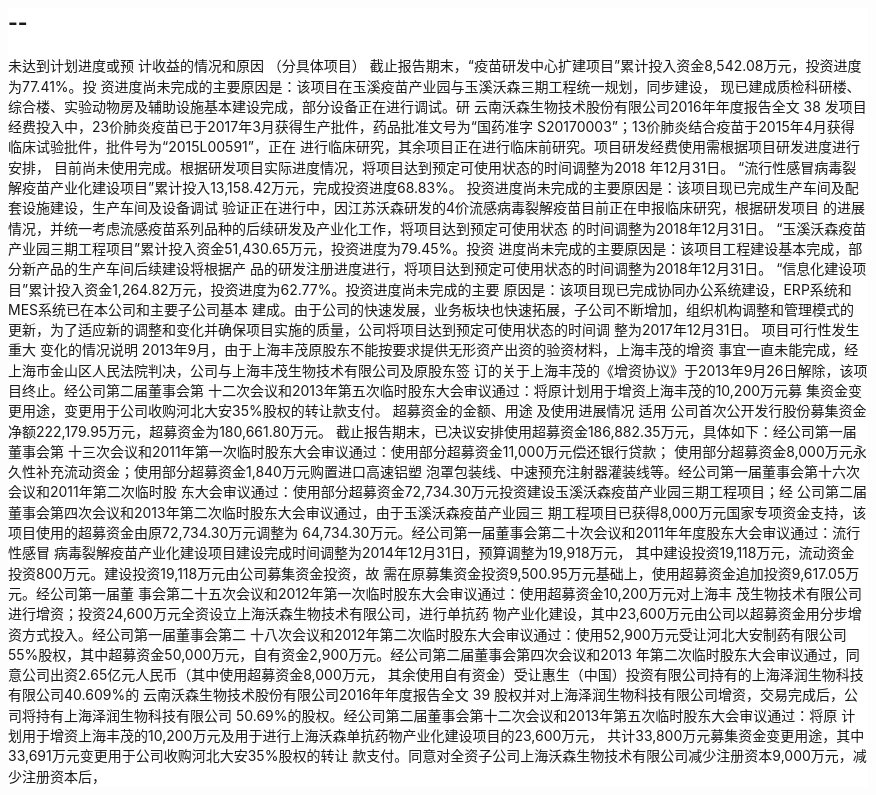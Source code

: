 --
--
未达到计划进度或预
计收益的情况和原因
（分具体项目）
截止报告期末，“疫苗研发中心扩建项目”累计投入资金8,542.08万元，投资进度为77.41%。投
资进度尚未完成的主要原因是：该项目在玉溪疫苗产业园与玉溪沃森三期工程统一规划，同步建设，
现已建成质检科研楼、综合楼、实验动物房及辅助设施基本建设完成，部分设备正在进行调试。研
云南沃森生物技术股份有限公司2016年年度报告全文
38
发项目经费投入中，23价肺炎疫苗已于2017年3月获得生产批件，药品批准文号为“国药准字
S20170003”；13价肺炎结合疫苗于2015年4月获得临床试验批件，批件号为“2015L00591”，正在
进行临床研究，其余项目正在进行临床前研究。项目研发经费使用需根据项目研发进度进行安排，
目前尚未使用完成。根据研发项目实际进度情况，将项目达到预定可使用状态的时间调整为2018
年12月31日。
“流行性感冒病毒裂解疫苗产业化建设项目”累计投入13,158.42万元，完成投资进度68.83%。
投资进度尚未完成的主要原因是：该项目现已完成生产车间及配套设施建设，生产车间及设备调试
验证正在进行中，因江苏沃森研发的4价流感病毒裂解疫苗目前正在申报临床研究，根据研发项目
的进展情况，并统一考虑流感疫苗系列品种的后续研发及产业化工作，将项目达到预定可使用状态
的时间调整为2018年12月31日。
“玉溪沃森疫苗产业园三期工程项目”累计投入资金51,430.65万元，投资进度为79.45%。投资
进度尚未完成的主要原因是：该项目工程建设基本完成，部分新产品的生产车间后续建设将根据产
品的研发注册进度进行，将项目达到预定可使用状态的时间调整为2018年12月31日。
“信息化建设项目”累计投入资金1,264.82万元，投资进度为62.77%。投资进度尚未完成的主要
原因是：该项目现已完成协同办公系统建设，ERP系统和MES系统已在本公司和主要子公司基本
建成。由于公司的快速发展，业务板块也快速拓展，子公司不断增加，组织机构调整和管理模式的
更新，为了适应新的调整和变化并确保项目实施的质量，公司将项目达到预定可使用状态的时间调
整为2017年12月31日。
项目可行性发生重大
变化的情况说明
2013年9月，由于上海丰茂原股东不能按要求提供无形资产出资的验资材料，上海丰茂的增资
事宜一直未能完成，经上海市金山区人民法院判决，公司与上海丰茂生物技术有限公司及原股东签
订的关于上海丰茂的《增资协议》于2013年9月26日解除，该项目终止。经公司第二届董事会第
十二次会议和2013年第五次临时股东大会审议通过：将原计划用于增资上海丰茂的10,200万元募
集资金变更用途，变更用于公司收购河北大安35%股权的转让款支付。
超募资金的金额、用途
及使用进展情况
适用
公司首次公开发行股份募集资金净额222,179.95万元，超募资金为180,661.80万元。
截止报告期末，已决议安排使用超募资金186,882.35万元，具体如下：经公司第一届董事会第
十三次会议和2011年第一次临时股东大会审议通过：使用部分超募资金11,000万元偿还银行贷款；
使用部分超募资金8,000万元永久性补充流动资金；使用部分超募资金1,840万元购置进口高速铝塑
泡罩包装线、中速预充注射器灌装线等。经公司第一届董事会第十六次会议和2011年第二次临时股
东大会审议通过：使用部分超募资金72,734.30万元投资建设玉溪沃森疫苗产业园三期工程项目；经
公司第二届董事会第四次会议和2013年第二次临时股东大会审议通过，由于玉溪沃森疫苗产业园三
期工程项目已获得8,000万元国家专项资金支持，该项目使用的超募资金由原72,734.30万元调整为
64,734.30万元。经公司第一届董事会第二十次会议和2011年年度股东大会审议通过：流行性感冒
病毒裂解疫苗产业化建设项目建设完成时间调整为2014年12月31日，预算调整为19,918万元，
其中建设投资19,118万元，流动资金投资800万元。建设投资19,118万元由公司募集资金投资，故
需在原募集资金投资9,500.95万元基础上，使用超募资金追加投资9,617.05万元。经公司第一届董
事会第二十五次会议和2012年第一次临时股东大会审议通过：使用超募资金10,200万元对上海丰
茂生物技术有限公司进行增资；投资24,600万元全资设立上海沃森生物技术有限公司，进行单抗药
物产业化建设，其中23,600万元由公司以超募资金用分步增资方式投入。经公司第一届董事会第二
十八次会议和2012年第二次临时股东大会审议通过：使用52,900万元受让河北大安制药有限公司
55%股权，其中超募资金50,000万元，自有资金2,900万元。经公司第二届董事会第四次会议和2013
年第二次临时股东大会审议通过，同意公司出资2.65亿元人民币（其中使用超募资金8,000万元，
其余使用自有资金）受让惠生（中国）投资有限公司持有的上海泽润生物科技有限公司40.609%的
云南沃森生物技术股份有限公司2016年年度报告全文
39
股权并对上海泽润生物科技有限公司增资，交易完成后，公司将持有上海泽润生物科技有限公司
50.69%的股权。经公司第二届董事会第十二次会议和2013年第五次临时股东大会审议通过：将原
计划用于增资上海丰茂的10,200万元及用于进行上海沃森单抗药物产业化建设项目的23,600万元，
共计33,800万元募集资金变更用途，其中33,691万元变更用于公司收购河北大安35%股权的转让
款支付。同意对全资子公司上海沃森生物技术有限公司减少注册资本9,000万元，减少注册资本后，
